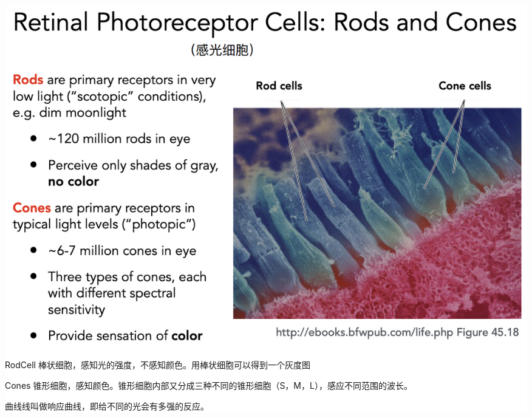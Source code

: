 ​![image](./images/图形学/image-20230817212453-bfvlha9.png)​

RodCell 棒状细胞，感知光的强度，不感知颜色。用棒状细胞可以得到一个灰度图

Cones 锥形细胞，感知颜色。锥形细胞内部又分成三种不同的锥形细胞（S，M，L），感应不同范围的波长。

曲线线叫做响应曲线，即给不同的光会有多强的反应。
